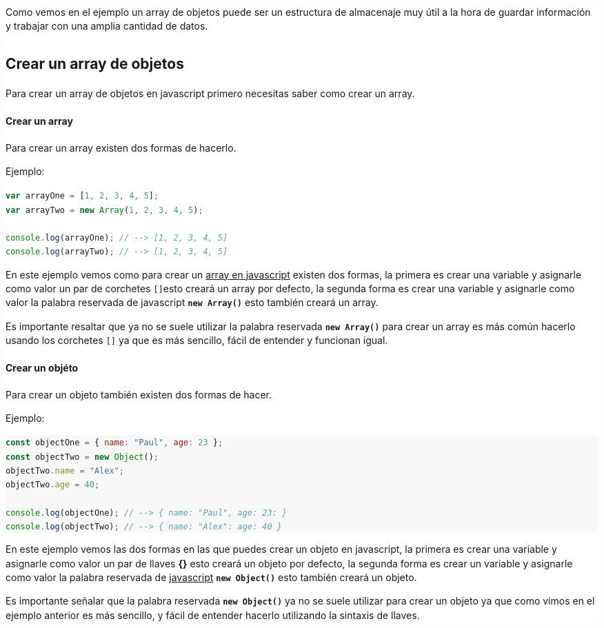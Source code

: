 Como vemos en el ejemplo un array de objetos puede ser un estructura de almacenaje muy útil a la hora de guardar información y trabajar con una amplia cantidad de datos.

## Crear un array de objetos

Para crear un array de objetos en javascript primero necesitas saber como crear un array.

#### Crear un array

Para crear un array existen dos formas de hacerlo.

Ejemplo:

```js
var arrayOne = [1, 2, 3, 4, 5];
var arrayTwo = new Array(1, 2, 3, 4, 5);

console.log(arrayOne); // --> [1, 2, 3, 4, 5]
console.log(arrayTwo); // --> [1, 2, 3, 4, 5]
```

En este ejemplo vemos como para crear un [array en javascript](https://4geeks.com/es/lesson/array-arreglo-en-javascript) existen dos formas, la primera es crear una variable y asignarle como valor un par de corchetes `[]`esto creará un array por defecto, la segunda forma es crear una variable y asignarle como valor la palabra reservada de javascript **`new Array()`** esto también creará un array.

Es importante resaltar que ya no se suele utilizar la palabra reservada **`new Array()`** para crear un array es más común hacerlo usando los corchetes `[]` ya que es más sencillo, fácil de entender y funcionan igual.

#### Crear un objéto

Para crear un objeto también existen dos formas de hacer.

Ejemplo:

<div style=" background: #ccc2; border-radius: .5rem;">

```js
const objectOne = { name: "Paul", age: 23 };
const objectTwo = new Object();
objectTwo.name = "Alex";
objectTwo.age = 40;

console.log(objectOne); // --> { name: "Paul", age: 23: }
console.log(objectTwo); // --> { name: "Alex": age: 40 }
```

</div>

En este ejemplo vemos las dos formas en las que puedes crear un objeto en javascript, la primera es crear una variable y asignarle como valor un par de llaves **{}** esto creará un objeto por defecto, la segunda forma es crear un variable y asignarle como valor la palabra reservada de [javascript](https://4geeks.com/es/lesson/que-es-javascript-aprende-a-programar-en-javascript) **`new Object()`** esto también creará un objeto.

Es importante señalar que la palabra reservada **`new Object()`** ya no se suele utilizar para crear un objeto ya que como vimos en el ejemplo anterior es más sencillo, y fácil de entender hacerlo utilizando la sintaxis de llaves.
